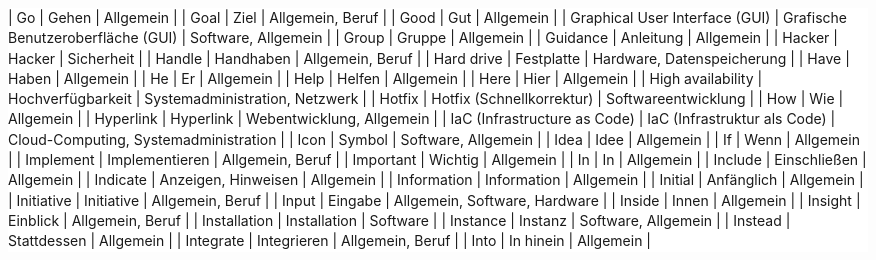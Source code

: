 | Go                                     | Gehen                                        | Allgemein                                       |
| Goal                                   | Ziel                                         | Allgemein, Beruf                                |
| Good                                   | Gut                                          | Allgemein                                       |
| Graphical User Interface (GUI)         | Grafische Benutzeroberfläche (GUI)           | Software, Allgemein                             |
| Group                                  | Gruppe                                       | Allgemein                                       |
| Guidance                               | Anleitung                                    | Allgemein                                       |
| Hacker                                 | Hacker                                       | Sicherheit                                      |
| Handle                                 | Handhaben                                    | Allgemein, Beruf                                |
| Hard drive                             | Festplatte                                   | Hardware, Datenspeicherung                      |
| Have                                   | Haben                                        | Allgemein                                       |
| He                                     | Er                                           | Allgemein                                       |
| Help                                   | Helfen                                       | Allgemein                                       |
| Here                                   | Hier                                         | Allgemein                                       |
| High availability                      | Hochverfügbarkeit                            | Systemadministration, Netzwerk                  |
| Hotfix                                 | Hotfix (Schnellkorrektur)                    | Softwareentwicklung                             |
| How                                    | Wie                                          | Allgemein                                       |
| Hyperlink                              | Hyperlink                                    | Webentwicklung, Allgemein                       |
| IaC (Infrastructure as Code)           | IaC (Infrastruktur als Code)                 | Cloud-Computing, Systemadministration           |
| Icon                                   | Symbol                                       | Software, Allgemein                             |
| Idea                                   | Idee                                         | Allgemein                                       |
| If                                     | Wenn                                         | Allgemein                                       |
| Implement                              | Implementieren                               | Allgemein, Beruf                                |
| Important                              | Wichtig                                      | Allgemein                                       |
| In                                     | In                                           | Allgemein                                       |
| Include                                | Einschließen                                 | Allgemein                                       |
| Indicate                               | Anzeigen, Hinweisen                          | Allgemein                                       |
| Information                            | Information                                  | Allgemein                                       |
| Initial                                | Anfänglich                                   | Allgemein                                       |
| Initiative                             | Initiative                                   | Allgemein, Beruf                                |
| Input                                  | Eingabe                                      | Allgemein, Software, Hardware                   |
| Inside                                 | Innen                                        | Allgemein                                       |
| Insight                                | Einblick                                     | Allgemein, Beruf                                |
| Installation                           | Installation                                 | Software                                        |
| Instance                               | Instanz                                      | Software, Allgemein                             |
| Instead                                | Stattdessen                                  | Allgemein                                       |
| Integrate                              | Integrieren                                  | Allgemein, Beruf                                |
| Into                                   | In hinein                                    | Allgemein                                       |